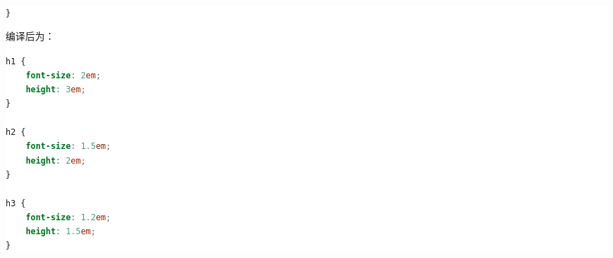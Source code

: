 ``` scss
}
```

编译后为：
``` css
h1 {
    font-size: 2em;
    height: 3em;
}

h2 {
    font-size: 1.5em;
    height: 2em;
}

h3 {
    font-size: 1.2em;
    height: 1.5em;
}
```